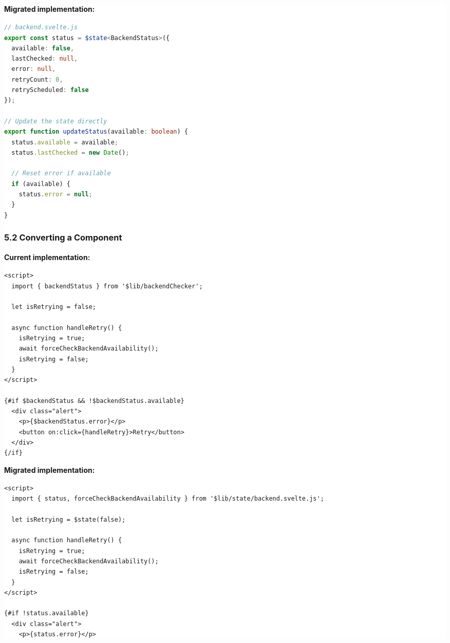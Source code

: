 **Migrated implementation:**

```typescript
// backend.svelte.js
export const status = $state<BackendStatus>({
  available: false,
  lastChecked: null,
  error: null,
  retryCount: 0,
  retryScheduled: false
});

// Update the state directly
export function updateStatus(available: boolean) {
  status.available = available;
  status.lastChecked = new Date();
  
  // Reset error if available
  if (available) {
    status.error = null;
  }
}
```

### 5.2 Converting a Component

**Current implementation:**

```svelte
<script>
  import { backendStatus } from '$lib/backendChecker';
  
  let isRetrying = false;
  
  async function handleRetry() {
    isRetrying = true;
    await forceCheckBackendAvailability();
    isRetrying = false;
  }
</script>

{#if $backendStatus && !$backendStatus.available}
  <div class="alert">
    <p>{$backendStatus.error}</p>
    <button on:click={handleRetry}>Retry</button>
  </div>
{/if}
```

**Migrated implementation:**

```svelte
<script>
  import { status, forceCheckBackendAvailability } from '$lib/state/backend.svelte.js';
  
  let isRetrying = $state(false);
  
  async function handleRetry() {
    isRetrying = true;
    await forceCheckBackendAvailability();
    isRetrying = false;
  }
</script>

{#if !status.available}
  <div class="alert">
    <p>{status.error}</p>
```